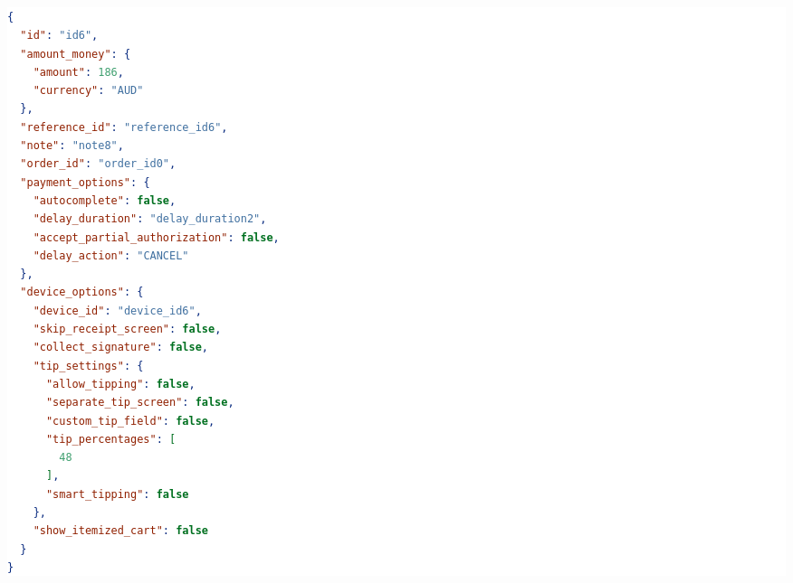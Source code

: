 ```json
{
  "id": "id6",
  "amount_money": {
    "amount": 186,
    "currency": "AUD"
  },
  "reference_id": "reference_id6",
  "note": "note8",
  "order_id": "order_id0",
  "payment_options": {
    "autocomplete": false,
    "delay_duration": "delay_duration2",
    "accept_partial_authorization": false,
    "delay_action": "CANCEL"
  },
  "device_options": {
    "device_id": "device_id6",
    "skip_receipt_screen": false,
    "collect_signature": false,
    "tip_settings": {
      "allow_tipping": false,
      "separate_tip_screen": false,
      "custom_tip_field": false,
      "tip_percentages": [
        48
      ],
      "smart_tipping": false
    },
    "show_itemized_cart": false
  }
}
```

